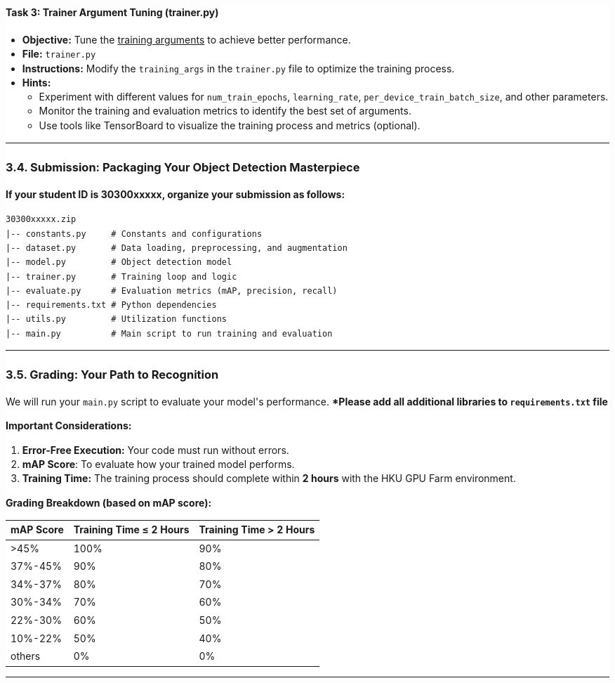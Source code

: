 #### Task 3: Trainer Argument Tuning (trainer.py)

* **Objective:** Tune the [training arguments](https://huggingface.co/docs/transformers/main_classes/trainer#transformers.TrainingArguments) to achieve better performance.
* **File:** `trainer.py`
* **Instructions:** Modify the `training_args` in the `trainer.py` file to optimize the training process.
* **Hints:**
  * Experiment with different values for `num_train_epochs`, `learning_rate`, `per_device_train_batch_size`, and other parameters.
  * Monitor the training and evaluation metrics to identify the best set of arguments.
  * Use tools like TensorBoard to visualize the training process and metrics (optional).
---

### 3.4. Submission: Packaging Your Object Detection Masterpiece

**If your student ID is 30300xxxxx, organize your submission as follows:**

```text
30300xxxxx.zip
|-- constants.py     # Constants and configurations
|-- dataset.py       # Data loading, preprocessing, and augmentation
|-- model.py         # Object detection model
|-- trainer.py       # Training loop and logic
|-- evaluate.py      # Evaluation metrics (mAP, precision, recall)
|-- requirements.txt # Python dependencies
|-- utils.py         # Utilization functions
|-- main.py          # Main script to run training and evaluation
```

---

### 3.5. Grading: Your Path to Recognition

We will run your `main.py` script to evaluate your model's performance. **\*Please add all additional libraries to `requirements.txt` file**

**Important Considerations:**

1. **Error-Free Execution:** Your code must run without errors.
2. **mAP Score**: To evaluate how your trained model performs.
3. **Training Time:** The training process should complete within **2 hours** with the HKU GPU Farm environment.

**Grading Breakdown (based on mAP score):**

| mAP Score | Training Time ≤ 2 Hours | Training Time > 2 Hours |
|-----------------|----------------------------|-------------------------|
| >45%       | 100% | 90%  |
| 37%-45%    | 90%  | 80%  |
| 34%-37%    | 80%  | 70%  |
| 30%-34%    | 70%  | 60%  |
| 22%-30%    | 60%  | 50%  |
| 10%-22%    | 50%  | 40%  |
| others     | 0%   | 0%   |

---